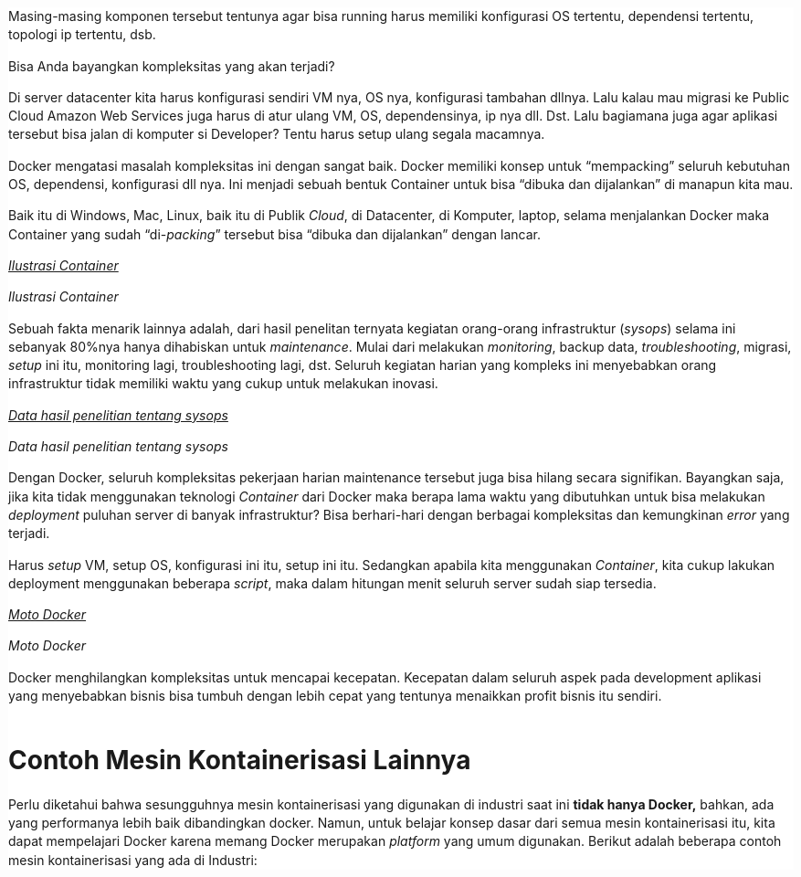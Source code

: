 Masing-masing komponen tersebut tentunya agar bisa running harus memiliki konfigurasi OS tertentu, dependensi tertentu, topologi ip tertentu, dsb.

Bisa Anda bayangkan kompleksitas yang akan terjadi?

Di server datacenter kita harus konfigurasi sendiri VM nya, OS nya, konfigurasi tambahan dllnya. Lalu kalau mau migrasi ke Public Cloud Amazon Web Services juga harus di atur ulang VM, OS, dependensinya, ip nya dll. Dst. Lalu bagiamana juga agar aplikasi tersebut bisa jalan di komputer si Developer? Tentu harus setup ulang segala macamnya.

Docker mengatasi masalah kompleksitas ini dengan sangat baik. Docker memiliki konsep untuk “mempacking” seluruh kebutuhan OS, dependensi, konfigurasi dll nya. Ini menjadi sebuah bentuk Container untuk bisa “dibuka dan dijalankan” di manapun kita mau.

Baik itu di Windows, Mac, Linux, baik itu di Publik *Cloud*, di Datacenter, di Komputer, laptop, selama menjalankan Docker maka Container yang sudah “di-*packing*” tersebut bisa “dibuka dan dijalankan” dengan lancar.

[*Ilustrasi Container*](https://lh6.googleusercontent.com/y8OWL182s4qHiXUkjlCg2ZJeK-3Cycgp8OC33FopoBf-rONLnOfwcLqf4kzeuI3BJkrskqsAkbbGcVEK45qvNztwROBLDZRpqOgq0O16futhzRQmjlTjba2F_V8oCu-2Z66rR8XZEiSLh_fZTA)

*Ilustrasi Container*

Sebuah fakta menarik lainnya adalah, dari hasil penelitan ternyata kegiatan orang-orang infrastruktur (*sysops*) selama ini sebanyak 80%nya hanya dihabiskan untuk *maintenance*. Mulai dari melakukan *monitoring*, backup data, *troubleshooting*, migrasi, *setup* ini itu, monitoring lagi, troubleshooting lagi, dst. Seluruh kegiatan harian yang kompleks ini menyebabkan orang infrastruktur tidak memiliki waktu yang cukup untuk melakukan inovasi.

[*Data hasil penelitian tentang sysops*](https://lh5.googleusercontent.com/MRI5tGUKa32V6HzdwrudFoXtFNzxbhhIjncANVUnCY1EIYgyH1T79YtgF-4yeNjizSVSWyg4Y2A94DX3o4DXsR2TMPVwadVQE5XgLdCbJLjUcPrKpVYzxFri-3fgz4o6eyFwOKLYRmcx8inMlA)

*Data hasil penelitian tentang sysops*

Dengan Docker, seluruh kompleksitas pekerjaan harian maintenance tersebut juga bisa hilang secara signifikan. Bayangkan saja, jika kita tidak menggunakan teknologi *Container* dari Docker maka berapa lama waktu yang dibutuhkan untuk bisa melakukan *deployment* puluhan server di banyak infrastruktur? Bisa berhari-hari dengan berbagai kompleksitas dan kemungkinan *error* yang terjadi.

Harus *setup* VM, setup OS, konfigurasi ini itu, setup ini itu. Sedangkan apabila kita menggunakan *Container*, kita cukup lakukan deployment menggunakan beberapa *script*, maka dalam hitungan menit seluruh server sudah siap tersedia.

[*Moto Docker*](https://lh5.googleusercontent.com/7B9UDJoez-PYGdv7B1Uw7Fib_mS8iXC3v4-onjYncCWiOIVLOgj9JIhi99fs0uE5v0swRFpv1tUJYVG__BxQS16CVjDUsYogOr6FUVNWLBOqAgPdrN6GeK7Qqx6zUyl1KdP5X2HmwyB_NEnyew)

*Moto Docker*

Docker menghilangkan kompleksitas untuk mencapai kecepatan. Kecepatan dalam seluruh aspek pada development aplikasi yang menyebabkan bisnis bisa tumbuh dengan lebih cepat yang tentunya menaikkan profit bisnis itu sendiri.

# **Contoh Mesin Kontainerisasi Lainnya**

Perlu diketahui bahwa sesungguhnya mesin kontainerisasi yang digunakan di industri saat ini **tidak hanya Docker,** bahkan, ada yang performanya lebih baik dibandingkan docker. Namun, untuk belajar konsep dasar dari semua mesin kontainerisasi itu, kita dapat mempelajari Docker karena memang Docker merupakan *platform* yang umum digunakan. Berikut adalah beberapa contoh mesin kontainerisasi yang ada di Industri:
